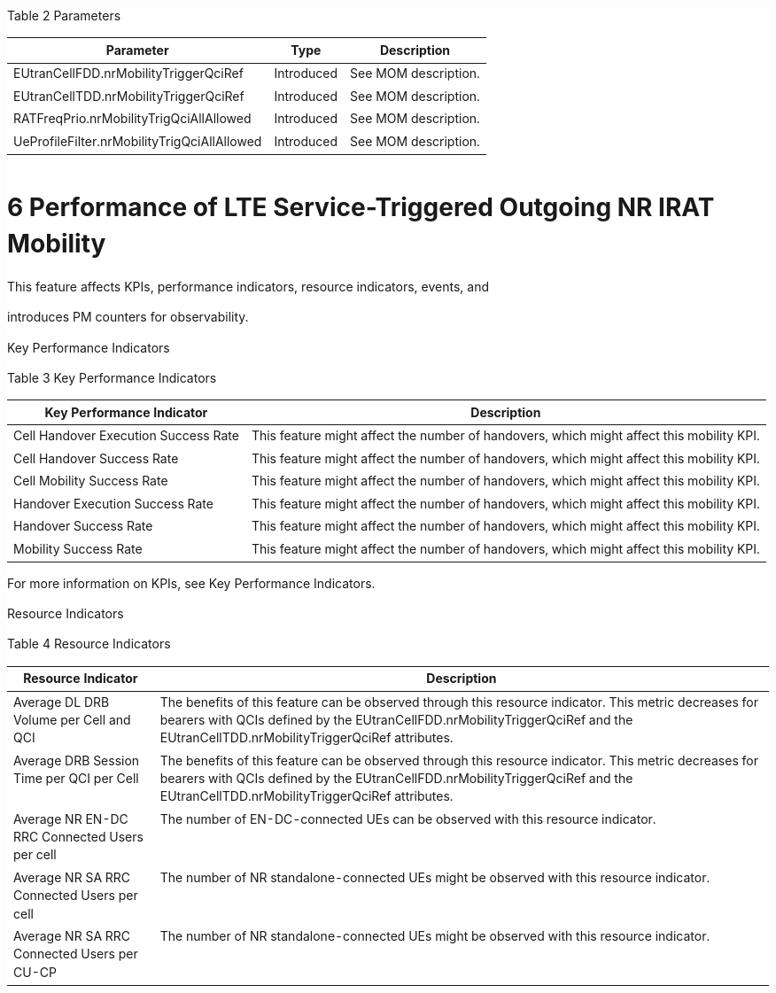 Table 2   Parameters

| Parameter                                   | Type       | Description          |
|---------------------------------------------|------------|----------------------|
| EUtranCellFDD.nrMobilityTriggerQciRef       | Introduced | See MOM description. |
| EUtranCellTDD.nrMobilityTriggerQciRef       | Introduced | See MOM description. |
| RATFreqPrio.nrMobilityTrigQciAllAllowed     | Introduced | See MOM description. |
| UeProfileFilter.nrMobilityTrigQciAllAllowed | Introduced | See MOM description. |

# 6 Performance of LTE Service-Triggered Outgoing NR IRAT Mobility

This feature affects KPIs, performance indicators, resource indicators, events, and

introduces PM counters for observability.

Key Performance Indicators

Table 3   Key Performance Indicators

| Key Performance Indicator            | Description                                                                                                                  |
|--------------------------------------|------------------------------------------------------------------------------------------------------------------------------|
| Cell Handover Execution Success Rate | This feature might affect the number of handovers, which might                                     affect this mobility KPI. |
| Cell Handover Success Rate           | This feature might affect the number of handovers, which might                                     affect this mobility KPI. |
| Cell Mobility Success Rate           | This feature might affect the number of handovers, which might                                     affect this mobility KPI. |
| Handover Execution Success Rate      | This feature might affect the number of handovers, which might                                     affect this mobility KPI. |
| Handover Success Rate                | This feature might affect the number of handovers, which might                                     affect this mobility KPI. |
| Mobility Success Rate                | This feature might affect the number of handovers, which might                                     affect this mobility KPI. |

For more information on KPIs, see Key Performance Indicators.

Resource Indicators

Table 4   Resource Indicators

| Resource Indicator                                            | Description                                                                                                                                                                                                                                                                                                                                                                                                                      |
|---------------------------------------------------------------|----------------------------------------------------------------------------------------------------------------------------------------------------------------------------------------------------------------------------------------------------------------------------------------------------------------------------------------------------------------------------------------------------------------------------------|
| Average DL DRB Volume per Cell and QCI                        | The benefits of this feature can be observed through this                                     resource indicator. This metric decreases for bearers with QCIs                                     defined by the                                         EUtranCellFDD.nrMobilityTriggerQciRef and                                     the EUtranCellTDD.nrMobilityTriggerQciRef                                     attributes. |
| Average DRB Session Time per QCI per Cell                     | The benefits of this feature can be observed through this                                     resource indicator. This metric decreases for bearers with QCIs                                     defined by the                                         EUtranCellFDD.nrMobilityTriggerQciRef and                                     the EUtranCellTDD.nrMobilityTriggerQciRef                                     attributes. |
| Average NR EN-DC RRC Connected Users per cell                 | The number of EN-DC-connected UEs can be observed with this                                     resource indicator.                                                                                                                                                                                                                                                                                                              |
| Average NR SA RRC Connected Users per cell                    | The number of NR standalone-connected UEs might be observed with                                     this resource indicator.                                                                                                                                                                                                                                                                                                    |
| Average NR SA RRC Connected Users per CU-CP                   | The number of NR standalone-connected UEs might be observed with                                     this resource indicator.                                                                                                                                                                                                                                                                                                    |